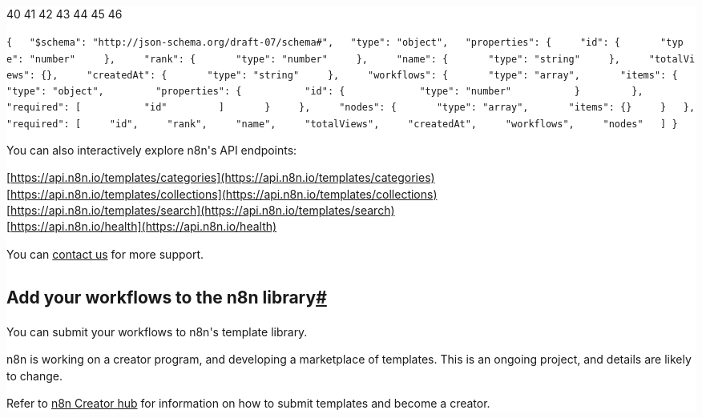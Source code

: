 40
41
42
43
44
45
46

`{   "$schema": "http://json-schema.org/draft-07/schema#",   "type": "object",   "properties": {     "id": {       "type": "number"     },     "rank": {       "type": "number"     },     "name": {       "type": "string"     },     "totalViews": {},     "createdAt": {       "type": "string"     },     "workflows": {       "type": "array",       "items": {         "type": "object",         "properties": {           "id": {             "type": "number"           }         },         "required": [           "id"         ]       }     },     "nodes": {       "type": "array",       "items": {}     }   },   "required": [     "id",     "rank",     "name",     "totalViews",     "createdAt",     "workflows",     "nodes"   ] }`

You can also interactively explore n8n's API endpoints:

[https://api.n8n.io/templates/categories](https://api.n8n.io/templates/categories)  
[https://api.n8n.io/templates/collections](https://api.n8n.io/templates/collections)  
[https://api.n8n.io/templates/search](https://api.n8n.io/templates/search)  
[https://api.n8n.io/health](https://api.n8n.io/health)

You can [contact us](mailto:help@n8n.io) for more support.

## Add your workflows to the n8n library[#](#add-your-workflows-to-the-n8n-library "Permanent link")

You can submit your workflows to n8n's template library.

n8n is working on a creator program, and developing a marketplace of templates. This is an ongoing project, and details are likely to change.

Refer to [n8n Creator hub](https://www.notion.so/n8n/n8n-Creator-hub-7bd2cbe0fce0449198ecb23ff4a2f76f) for information on how to submit templates and become a creator.